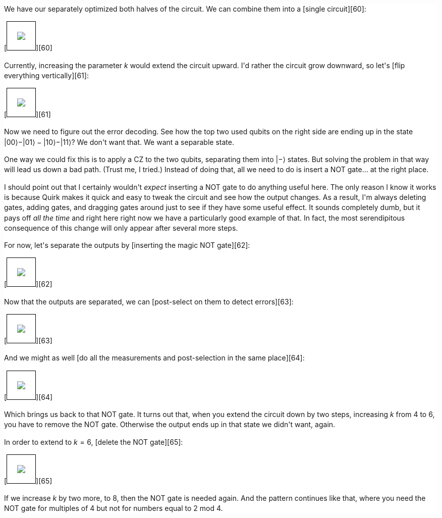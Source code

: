 We have our separately optimized both halves of the circuit.
We can combine them into a [single circuit][60]:

[<img src="/assets/{{ loc }}/optimize-C-step-0.png" style="max-width: 100%; border: 1px solid black; padding: 20px;"/>][60]

Currently, increasing the parameter $k$ would extend the circuit upward.
I'd rather the circuit grow downward, so let's [flip everything vertically][61]:

[<img src="/assets/{{ loc }}/optimize-C-step-1.png" style="max-width: 100%; border: 1px solid black; padding: 20px;"/>][61]

Now we need to figure out the error decoding.
See how the top two used qubits on the right side are ending up in the state $|00\rangle - |01\rangle - |10\rangle - |11\rangle$?
We don't want that.
We want a separable state.

One way we could fix this is to apply a CZ to the two qubits, separating them into $|-\rangle$ states.
But solving the problem in that way will lead us down a bad path.
(Trust me, I tried.)
Instead of doing that, all we need to do is insert a NOT gate... at the right place.

I should point out that I certainly wouldn't *expect* inserting a NOT gate to do anything useful here.
The only reason I know it works is because Quirk makes it quick and easy to tweak the circuit and see how the output changes.
As a result, I'm always deleting gates, adding gates, and dragging gates around just to see if they have some useful effect.
It sounds completely dumb, but it pays off *all the time* and right here right now we have a particularly good example of that.
In fact, the most serendipitous consequence of this change will only appear after several more steps.

For now, let's separate the outputs by [inserting the magic NOT gate][62]:

[<img src="/assets/{{ loc }}/optimize-C-step-2.png" style="max-width: 100%; border: 1px solid black; padding: 20px;"/>][62]

Now that the outputs are separated, we can [post-select on them to detect errors][63]:

[<img src="/assets/{{ loc }}/optimize-C-step-3.png" style="max-width: 100%; border: 1px solid black; padding: 20px;"/>][63]

And we might as well [do all the measurements and post-selection in the same place][64]:

[<img src="/assets/{{ loc }}/optimize-C-step-4.png" style="max-width: 100%; border: 1px solid black; padding: 20px;"/>][64]

Which brings us back to that NOT gate.
It turns out that, when you extend the circuit down by two steps, increasing $k$ from 4 to 6, you have to remove the NOT gate.
Otherwise the output ends up in that state we didn't want, again.

In order to extend to $k=6$, [delete the NOT gate][65]:

[<img src="/assets/{{ loc }}/optimize-C-step-5.png" style="max-width: 100%; border: 1px solid black; padding: 20px;"/>][65]

If we increase $k$ by two more, to 8, then the NOT gate is needed again.
And the pattern continues like that, where you need the NOT gate for multiples of 4 but not for numbers equal to 2 mod 4.


[99]: http://algassert.com/quirk#circuit=%7B%22cols%22%3A%5B%5B%22H%22%2C%22H%22%2C%22H%22%2C1%2C1%2C1%2C1%2C1%2C1%2C%22H%22%2C%22H%22%2C%22H%22%2C%22H%22%5D%2C%5B1%2C%22%E2%80%A2%22%2C1%2C%22X%22%5D%2C%5B1%2C1%2C%22%E2%80%A2%22%2C1%2C%22X%22%5D%2C%5B%22%E2%80%A2%22%2C1%2C1%2C1%2C1%2C%22X%22%2C%22X%22%2C%22X%22%2C%22X%22%5D%2C%5B1%2C1%2C1%2C1%2C1%2C%22~ppii%22%5D%2C%5B1%2C1%2C1%2C1%2C1%2C%22Z%5E%C2%BC%22%5D%2C%5B1%2C1%2C1%2C1%2C%22~l6e7%22%2C1%2C%22~ppii%22%5D%2C%5B1%2C1%2C1%2C%22~8luc%22%2C1%2C1%2C%22Z%5E%C2%BC%22%5D%2C%5B1%2C1%2C1%2C%22~l6e7%22%2C1%2C%22~l6e7%22%2C1%2C%22~ppii%22%5D%2C%5B1%2C1%2C1%2C1%2C%22~8luc%22%2C1%2C1%2C%22Z%5E%C2%BC%22%5D%2C%5B1%2C1%2C1%2C1%2C%22~l6e7%22%2C1%2C%22~l6e7%22%2C1%2C%22~ppii%22%5D%2C%5B1%2C1%2C1%2C1%2C1%2C%22~8luc%22%2C1%2C1%2C%22Z%5E%C2%BC%22%5D%2C%5B1%2C1%2C1%2C1%2C1%2C%22~l6e7%22%2C1%2C%22~l6e7%22%5D%2C%5B1%2C1%2C1%2C1%2C1%2C1%2C%22~8luc%22%5D%2C%5B1%2C1%2C1%2C1%2C1%2C1%2C%22~l6e7%22%5D%2C%5B1%2C%22Z%5E%C2%BC%22%2C%22Z%5E%C2%BC%22%2C%22Z%5E%C2%BC%22%2C%22Z%5E%C2%BC%22%2C%22Z%5E%C2%BC%22%2C%22Z%5E%C2%BC%22%2C%22Z%5E%C2%BC%22%2C%22Z%5E%C2%BC%22%5D%2C%5B%22%E2%80%A2%22%2C%22X%22%2C%22X%22%2C%22X%22%2C%22X%22%2C%22X%22%2C%22X%22%2C%22X%22%2C%22X%22%5D%2C%5B1%2C%22Z%5E-%C2%BC%22%2C%22Z%5E-%C2%BC%22%2C%22Z%5E-%C2%BC%22%2C%22Z%5E-%C2%BC%22%2C%22Z%5E-%C2%BC%22%2C%22Z%5E-%C2%BC%22%2C%22Z%5E-%C2%BC%22%2C%22Z%5E-%C2%BC%22%5D%2C%5B%22H%22%2C%22H%22%2C%22H%22%2C%22H%22%2C%22H%22%2C%22H%22%2C%22H%22%2C%22H%22%2C%22H%22%5D%2C%5B%22Measure%22%2C%22Measure%22%2C%22Measure%22%2C%22Measure%22%2C%22Measure%22%2C%22Measure%22%2C%22Measure%22%2C%22Measure%22%2C%22Measure%22%5D%2C%5B1%2C%22Z%22%2C%22Z%22%2C%22Z%22%2C1%2C1%2C1%2C1%2C1%2C%22%E2%80%A2%22%5D%2C%5B1%2C%22Z%22%2C%22Z%22%2C1%2C%22Z%22%2C1%2C1%2C1%2C1%2C1%2C%22%E2%80%A2%22%5D%2C%5B1%2C%22Z%22%2C%22Z%22%2C1%2C1%2C%22Z%22%2C1%2C1%2C1%2C1%2C1%2C%22%E2%80%A2%22%5D%2C%5B1%2C1%2C1%2C1%2C1%2C1%2C%22Z%22%2C%22Z%22%2C%22Z%22%2C1%2C1%2C1%2C%22%E2%80%A2%22%5D%2C%5B1%2C%22%E2%80%A2%22%2C1%2C1%2C1%2C1%2C1%2C1%2C%22X%22%5D%2C%5B1%2C1%2C%22%E2%80%A2%22%2C1%2C1%2C1%2C1%2C1%2C%22X%22%5D%2C%5B1%2C1%2C1%2C1%2C1%2C1%2C1%2C%22%E2%80%A2%22%2C%22X%22%5D%2C%5B1%2C1%2C1%2C1%2C1%2C1%2C1%2C1%2C%22%7C0%E2%9F%A9%E2%9F%A80%7C%22%2C%22Bloch%22%2C%22Bloch%22%2C%22Bloch%22%2C%22Bloch%22%5D%5D%2C%22gates%22%3A%5B%7B%22id%22%3A%22~l6e7%22%2C%22circuit%22%3A%7B%22cols%22%3A%5B%5B%22X%22%2C%22%E2%80%A2%22%5D%5D%7D%7D%2C%7B%22id%22%3A%22~ppii%22%2C%22circuit%22%3A%7B%22cols%22%3A%5B%5B%22X%22%2C1%2C1%2C1%2C%22%E2%80%A2%22%5D%5D%7D%7D%2C%7B%22id%22%3A%22~8luc%22%2C%22circuit%22%3A%7B%22cols%22%3A%5B%5B%22%E2%80%A2%22%2C1%2C%22X%22%5D%5D%7D%7D%5D%7D
[100]: http://algassert.com/quirk#circuit=%7B%22cols%22%3A%5B%5B%22H%22%2C%22H%22%2C%22H%22%2C1%2C1%2C1%2C1%2C1%2C1%2C%22H%22%2C%22H%22%2C%22H%22%2C%22H%22%5D%2C%5B1%2C%22%E2%80%A2%22%2C1%2C%22X%22%5D%2C%5B1%2C1%2C%22%E2%80%A2%22%2C1%2C%22X%22%5D%2C%5B%22%E2%80%A2%22%2C1%2C1%2C1%2C1%2C%22X%22%2C%22X%22%2C%22X%22%2C%22X%22%5D%2C%5B1%2C1%2C1%2C1%2C1%2C%22~ppii%22%5D%2C%5B1%2C1%2C1%2C1%2C1%2C%22Z%5E%C2%BC%22%5D%2C%5B1%2C1%2C1%2C1%2C%22~l6e7%22%2C1%2C%22~ppii%22%5D%2C%5B1%2C1%2C1%2C%22~8luc%22%2C1%2C1%2C%22Z%5E%C2%BC%22%5D%2C%5B1%2C1%2C1%2C%22~l6e7%22%2C1%2C%22~l6e7%22%2C1%2C%22~ppii%22%5D%2C%5B1%2C1%2C1%2C1%2C%22~8luc%22%2C1%2C1%2C%22Z%5E%C2%BC%22%5D%2C%5B1%2C1%2C1%2C1%2C%22~l6e7%22%2C1%2C%22~l6e7%22%2C1%2C%22~ppii%22%5D%2C%5B1%2C1%2C1%2C1%2C1%2C%22~8luc%22%2C1%2C1%2C%22Z%5E%C2%BC%22%5D%2C%5B1%2C1%2C1%2C1%2C1%2C%22~l6e7%22%2C1%2C%22~l6e7%22%5D%2C%5B1%2C1%2C1%2C1%2C1%2C1%2C%22~8luc%22%5D%2C%5B1%2C1%2C1%2C1%2C1%2C1%2C%22~l6e7%22%5D%2C%5B1%2C%22Z%5E%C2%BC%22%2C%22Z%5E%C2%BC%22%2C%22Z%5E%C2%BC%22%2C%22Z%5E%C2%BC%22%2C%22Z%5E%C2%BC%22%2C%22Z%5E%C2%BC%22%2C%22Z%5E%C2%BC%22%2C%22Z%5E%C2%BC%22%5D%2C%5B%22%E2%80%A2%22%2C%22X%22%2C%22X%22%2C%22X%22%2C%22X%22%2C%22X%22%2C%22X%22%2C%22X%22%2C%22X%22%5D%2C%5B1%2C%22Z%5E-%C2%BC%22%2C%22Z%5E-%C2%BC%22%2C%22Z%5E-%C2%BC%22%2C%22Z%5E-%C2%BC%22%2C%22Z%5E-%C2%BC%22%2C%22Z%5E-%C2%BC%22%2C%22Z%5E-%C2%BC%22%2C%22Z%5E-%C2%BC%22%5D%2C%5B1%2C1%2C1%2C%22Z%5Et%22%5D%2C%5B%22H%22%2C%22H%22%2C%22H%22%2C%22H%22%2C%22H%22%2C%22H%22%2C%22H%22%2C%22H%22%2C%22H%22%5D%2C%5B%22Measure%22%2C%22Measure%22%2C%22Measure%22%2C%22Measure%22%2C%22Measure%22%2C%22Measure%22%2C%22Measure%22%2C%22Measure%22%2C%22Measure%22%5D%2C%5B%22Amps9%22%5D%2C%5B%5D%2C%5B%5D%2C%5B%5D%2C%5B%5D%2C%5B1%2C%22Z%22%2C%22Z%22%2C%22Z%22%2C1%2C1%2C1%2C1%2C1%2C%22%E2%80%A2%22%5D%2C%5B1%2C%22Z%22%2C%22Z%22%2C1%2C%22Z%22%2C1%2C1%2C1%2C1%2C1%2C%22%E2%80%A2%22%5D%2C%5B1%2C%22Z%22%2C%22Z%22%2C1%2C1%2C%22Z%22%2C1%2C1%2C1%2C1%2C1%2C%22%E2%80%A2%22%5D%2C%5B1%2C1%2C1%2C1%2C1%2C1%2C%22Z%22%2C%22Z%22%2C%22Z%22%2C1%2C1%2C1%2C%22%E2%80%A2%22%5D%2C%5B1%2C%22%E2%80%A2%22%2C1%2C1%2C1%2C1%2C1%2C1%2C%22X%22%5D%2C%5B1%2C1%2C%22%E2%80%A2%22%2C1%2C1%2C1%2C1%2C1%2C%22X%22%5D%2C%5B1%2C1%2C1%2C1%2C1%2C1%2C1%2C%22%E2%80%A2%22%2C%22X%22%5D%2C%5B1%2C1%2C1%2C1%2C1%2C1%2C1%2C1%2C%22%7C0%E2%9F%A9%E2%9F%A80%7C%22%2C%22Bloch%22%2C%22Bloch%22%2C%22Bloch%22%2C%22Bloch%22%5D%5D%2C%22gates%22%3A%5B%7B%22id%22%3A%22~l6e7%22%2C%22circuit%22%3A%7B%22cols%22%3A%5B%5B%22X%22%2C%22%E2%80%A2%22%5D%5D%7D%7D%2C%7B%22id%22%3A%22~ppii%22%2C%22circuit%22%3A%7B%22cols%22%3A%5B%5B%22X%22%2C1%2C1%2C1%2C%22%E2%80%A2%22%5D%5D%7D%7D%2C%7B%22id%22%3A%22~8luc%22%2C%22circuit%22%3A%7B%22cols%22%3A%5B%5B%22%E2%80%A2%22%2C1%2C%22X%22%5D%5D%7D%7D%5D%7D
[1]: http://algassert.com/quirk#circuit=%7B%22cols%22%3A%5B%5B%22H%22%2C%22H%22%2C%22H%22%2C1%2C1%2C1%2C1%2C%22H%22%2C%22H%22%5D%2C%5B1%2C%22%E2%80%A2%22%2C1%2C%22X%22%5D%2C%5B1%2C1%2C%22%E2%80%A2%22%2C1%2C%22X%22%5D%2C%5B%22%E2%80%A2%22%2C1%2C1%2C1%2C1%2C%22X%22%2C%22X%22%5D%2C%5B1%2C1%2C1%2C1%2C1%2C%22~8udq%22%5D%2C%5B1%2C1%2C1%2C1%2C1%2C%22Z%5E%C2%BC%22%5D%2C%5B1%2C1%2C1%2C1%2C%22~l6e7%22%2C1%2C%22~8udq%22%5D%2C%5B1%2C1%2C1%2C%22~kkga%22%2C1%2C1%2C%22Z%5E%C2%BC%22%5D%2C%5B1%2C1%2C1%2C%22~l6e7%22%2C1%2C%22~l6e7%22%5D%2C%5B1%2C1%2C1%2C1%2C%22~kkga%22%5D%2C%5B1%2C1%2C1%2C1%2C%22~l6e7%22%5D%2C%5B1%2C%22Z%5E%C2%BC%22%2C%22Z%5E%C2%BC%22%2C%22Z%5E%C2%BC%22%2C%22Z%5E%C2%BC%22%2C%22Z%5E%C2%BC%22%2C%22Z%5E%C2%BC%22%5D%2C%5B%22%E2%80%A2%22%2C%22X%22%2C%22X%22%2C%22X%22%2C%22X%22%2C%22X%22%2C%22X%22%5D%2C%5B1%2C%22Z%5E-%C2%BC%22%2C%22Z%5E-%C2%BC%22%2C%22Z%5E-%C2%BC%22%2C%22Z%5E-%C2%BC%22%2C%22Z%5E-%C2%BC%22%2C%22Z%5E-%C2%BC%22%5D%2C%5B%22H%22%2C%22H%22%2C%22H%22%2C%22H%22%2C%22H%22%2C%22H%22%2C%22H%22%5D%2C%5B%22Measure%22%2C%22Measure%22%2C%22Measure%22%2C%22Measure%22%2C%22Measure%22%2C%22Measure%22%2C%22Measure%22%5D%2C%5B1%2C%22X%22%2C%22X%22%2C%22%E2%80%A2%22%2C1%2C1%2C1%2C%22Z%22%5D%2C%5B1%2C%22X%22%2C%22X%22%2C1%2C%22%E2%80%A2%22%2C1%2C1%2C1%2C%22Z%22%5D%2C%5B1%2C%22X%22%2C1%2C1%2C1%2C%22%E2%80%A2%22%2C1%2C%22Z%22%2C%22Z%22%5D%2C%5B1%2C1%2C%22X%22%2C1%2C1%2C1%2C%22%E2%80%A2%22%2C%22Z%22%2C%22Z%22%5D%2C%5B%22Chance%22%2C%22Chance%22%2C%22Chance%22%2C%22Chance4%22%5D%2C%5B%22%7C0%E2%9F%A9%E2%9F%A80%7C%22%2C%22%7C0%E2%9F%A9%E2%9F%A80%7C%22%2C%22%7C0%E2%9F%A9%E2%9F%A80%7C%22%2C1%2C1%2C1%2C1%2C%22Bloch%22%2C%22Bloch%22%5D%5D%2C%22gates%22%3A%5B%7B%22id%22%3A%22~l6e7%22%2C%22circuit%22%3A%7B%22cols%22%3A%5B%5B%22X%22%2C%22%E2%80%A2%22%5D%5D%7D%7D%2C%7B%22id%22%3A%22~kkga%22%2C%22circuit%22%3A%7B%22cols%22%3A%5B%5B%22%E2%80%A2%22%2C1%2C%22X%22%5D%5D%7D%7D%2C%7B%22id%22%3A%22~8udq%22%2C%22circuit%22%3A%7B%22cols%22%3A%5B%5B%22X%22%2C1%2C%22%E2%80%A2%22%5D%5D%7D%7D%5D%7D
[2]: http://algassert.com/quirk#circuit=%7B%22cols%22%3A%5B%5B%22H%22%2C%22H%22%2C%22H%22%2C1%2C1%2C1%2C1%2C1%2C1%2C%22H%22%2C%22H%22%2C%22H%22%2C%22H%22%5D%2C%5B1%2C%22%E2%80%A2%22%2C1%2C%22X%22%5D%2C%5B1%2C1%2C%22%E2%80%A2%22%2C1%2C%22X%22%5D%2C%5B%22%E2%80%A2%22%2C1%2C1%2C1%2C1%2C%22X%22%2C%22X%22%2C%22X%22%2C%22X%22%5D%2C%5B1%2C1%2C1%2C1%2C1%2C%22~ppii%22%5D%2C%5B1%2C1%2C1%2C1%2C1%2C%22Z%5E%C2%BC%22%5D%2C%5B1%2C1%2C1%2C1%2C%22~l6e7%22%2C1%2C%22~ppii%22%5D%2C%5B1%2C1%2C1%2C%22~8luc%22%2C1%2C1%2C%22Z%5E%C2%BC%22%5D%2C%5B1%2C1%2C1%2C%22~l6e7%22%2C1%2C%22~l6e7%22%2C1%2C%22~ppii%22%5D%2C%5B1%2C1%2C1%2C1%2C%22~8luc%22%2C1%2C1%2C%22Z%5E%C2%BC%22%5D%2C%5B1%2C1%2C1%2C1%2C%22~l6e7%22%2C1%2C%22~l6e7%22%2C1%2C%22~ppii%22%5D%2C%5B1%2C1%2C1%2C1%2C1%2C%22~8luc%22%2C1%2C1%2C%22Z%5E%C2%BC%22%5D%2C%5B1%2C1%2C1%2C1%2C1%2C%22~l6e7%22%2C1%2C%22~l6e7%22%5D%2C%5B1%2C1%2C1%2C1%2C1%2C1%2C%22~8luc%22%5D%2C%5B1%2C1%2C1%2C1%2C1%2C1%2C%22~l6e7%22%5D%2C%5B1%2C%22Z%5E%C2%BC%22%2C%22Z%5E%C2%BC%22%2C%22Z%5E%C2%BC%22%2C%22Z%5E%C2%BC%22%2C%22Z%5E%C2%BC%22%2C%22Z%5E%C2%BC%22%2C%22Z%5E%C2%BC%22%2C%22Z%5E%C2%BC%22%5D%2C%5B%22%E2%80%A2%22%2C%22X%22%2C%22X%22%2C%22X%22%2C%22X%22%2C%22X%22%2C%22X%22%2C%22X%22%2C%22X%22%5D%2C%5B1%2C%22Z%5E-%C2%BC%22%2C%22Z%5E-%C2%BC%22%2C%22Z%5E-%C2%BC%22%2C%22Z%5E-%C2%BC%22%2C%22Z%5E-%C2%BC%22%2C%22Z%5E-%C2%BC%22%2C%22Z%5E-%C2%BC%22%2C%22Z%5E-%C2%BC%22%5D%2C%5B%22H%22%2C%22H%22%2C%22H%22%2C%22H%22%2C%22H%22%2C%22H%22%2C%22H%22%2C%22H%22%2C%22H%22%5D%2C%5B%22Measure%22%2C%22Measure%22%2C%22Measure%22%2C%22Measure%22%2C%22Measure%22%2C%22Measure%22%2C%22Measure%22%2C%22Measure%22%2C%22Measure%22%5D%2C%5B1%2C%22Z%22%2C%22Z%22%2C%22Z%22%2C1%2C1%2C1%2C1%2C1%2C%22%E2%80%A2%22%5D%2C%5B1%2C%22Z%22%2C%22Z%22%2C1%2C%22Z%22%2C1%2C1%2C1%2C1%2C1%2C%22%E2%80%A2%22%5D%2C%5B1%2C%22Z%22%2C%22Z%22%2C1%2C1%2C%22Z%22%2C1%2C1%2C1%2C1%2C1%2C%22%E2%80%A2%22%5D%2C%5B1%2C1%2C1%2C1%2C1%2C1%2C%22Z%22%2C%22Z%22%2C%22Z%22%2C1%2C1%2C1%2C%22%E2%80%A2%22%5D%2C%5B1%2C%22%E2%80%A2%22%2C1%2C1%2C1%2C1%2C1%2C1%2C%22X%22%5D%2C%5B1%2C1%2C%22%E2%80%A2%22%2C1%2C1%2C1%2C1%2C1%2C%22X%22%5D%2C%5B1%2C1%2C1%2C1%2C1%2C1%2C1%2C%22%E2%80%A2%22%2C%22X%22%5D%2C%5B1%2C1%2C1%2C1%2C1%2C1%2C1%2C1%2C%22%7C0%E2%9F%A9%E2%9F%A80%7C%22%2C%22Bloch%22%2C%22Bloch%22%2C%22Bloch%22%2C%22Bloch%22%5D%5D%2C%22gates%22%3A%5B%7B%22id%22%3A%22~l6e7%22%2C%22circuit%22%3A%7B%22cols%22%3A%5B%5B%22X%22%2C%22%E2%80%A2%22%5D%5D%7D%7D%2C%7B%22id%22%3A%22~ppii%22%2C%22circuit%22%3A%7B%22cols%22%3A%5B%5B%22X%22%2C1%2C1%2C1%2C%22%E2%80%A2%22%5D%5D%7D%7D%2C%7B%22id%22%3A%22~8luc%22%2C%22circuit%22%3A%7B%22cols%22%3A%5B%5B%22%E2%80%A2%22%2C1%2C%22X%22%5D%5D%7D%7D%5D%7D
[3]: http://algassert.com/quirk#circuit=%7B%22cols%22%3A%5B%5B%22H%22%2C%22H%22%2C%22H%22%2C%22H%22%2C%22H%22%5D%2C%5B%22Z%22%2C1%2C%22Z%22%2C1%2C1%2C%22%E2%8A%96%22%5D%2C%5B1%2C1%2C1%2C1%2C1%2C%22Z%5E%C2%BC%22%5D%2C%5B%22Z%22%2C1%2C%22Z%22%2C1%2C1%2C%22%E2%8A%96%22%5D%2C%5B%22Z%22%2C1%2C1%2C%22Z%22%2C1%2C%22%E2%8A%96%22%5D%2C%5B1%2C1%2C1%2C1%2C1%2C%22Z%5E%C2%BC%22%5D%2C%5B%22Z%22%2C1%2C1%2C%22Z%22%2C1%2C%22%E2%8A%96%22%5D%2C%5B%22Z%22%2C1%2C%22Z%22%2C%22Z%22%2C1%2C%22%E2%8A%96%22%5D%2C%5B1%2C1%2C1%2C1%2C1%2C%22Z%5E%C2%BC%22%5D%2C%5B%22Z%22%2C1%2C%22Z%22%2C%22Z%22%2C1%2C%22%E2%8A%96%22%5D%2C%5B%22Z%22%2C1%2C1%2C1%2C%22Z%22%2C%22%E2%8A%96%22%5D%2C%5B1%2C1%2C1%2C1%2C1%2C%22Z%5E%C2%BC%22%5D%2C%5B%22Z%22%2C1%2C1%2C1%2C%22Z%22%2C%22%E2%8A%96%22%5D%2C%5B%22Z%22%2C1%2C%22Z%22%2C1%2C%22Z%22%2C%22%E2%8A%96%22%5D%2C%5B1%2C1%2C1%2C1%2C1%2C%22Z%5E%C2%BC%22%5D%2C%5B%22Z%22%2C1%2C%22Z%22%2C1%2C%22Z%22%2C%22%E2%8A%96%22%5D%2C%5B%22Z%22%2C1%2C1%2C%22Z%22%2C%22Z%22%2C%22%E2%8A%96%22%5D%2C%5B1%2C1%2C1%2C1%2C1%2C%22Z%5E%C2%BC%22%5D%2C%5B%22Z%22%2C1%2C1%2C%22Z%22%2C%22Z%22%2C%22%E2%8A%96%22%5D%2C%5B%22Z%22%2C1%2C%22Z%22%2C%22Z%22%2C%22Z%22%2C%22%E2%8A%96%22%5D%2C%5B1%2C1%2C1%2C1%2C1%2C%22Z%5E%C2%BC%22%5D%2C%5B%22Z%22%2C1%2C%22Z%22%2C%22Z%22%2C%22Z%22%2C%22%E2%8A%96%22%5D%2C%5B1%2C%22Z%22%2C%22Z%22%2C1%2C1%2C%22%E2%8A%96%22%5D%2C%5B1%2C1%2C1%2C1%2C1%2C%22Z%5E%C2%BC%22%5D%2C%5B1%2C%22Z%22%2C%22Z%22%2C1%2C1%2C%22%E2%8A%96%22%5D%2C%5B1%2C%22Z%22%2C1%2C%22Z%22%2C1%2C%22%E2%8A%96%22%5D%2C%5B1%2C1%2C1%2C1%2C1%2C%22Z%5E%C2%BC%22%5D%2C%5B1%2C%22Z%22%2C1%2C%22Z%22%2C1%2C%22%E2%8A%96%22%5D%2C%5B1%2C%22Z%22%2C%22Z%22%2C%22Z%22%2C1%2C%22%E2%8A%96%22%5D%2C%5B1%2C1%2C1%2C1%2C1%2C%22Z%5E%C2%BC%22%5D%2C%5B1%2C%22Z%22%2C%22Z%22%2C%22Z%22%2C1%2C%22%E2%8A%96%22%5D%2C%5B1%2C%22Z%22%2C1%2C1%2C%22Z%22%2C%22%E2%8A%96%22%5D%2C%5B1%2C1%2C1%2C1%2C1%2C%22Z%5E%C2%BC%22%5D%2C%5B1%2C%22Z%22%2C1%2C1%2C%22Z%22%2C%22%E2%8A%96%22%5D%2C%5B1%2C%22Z%22%2C%22Z%22%2C1%2C%22Z%22%2C%22%E2%8A%96%22%5D%2C%5B1%2C1%2C1%2C1%2C1%2C%22Z%5E%C2%BC%22%5D%2C%5B1%2C%22Z%22%2C%22Z%22%2C1%2C%22Z%22%2C%22%E2%8A%96%22%5D%2C%5B1%2C%22Z%22%2C1%2C%22Z%22%2C%22Z%22%2C%22%E2%8A%96%22%5D%2C%5B1%2C1%2C1%2C1%2C1%2C%22Z%5E%C2%BC%22%5D%2C%5B1%2C%22Z%22%2C1%2C%22Z%22%2C%22Z%22%2C%22%E2%8A%96%22%5D%2C%5B1%2C%22Z%22%2C%22Z%22%2C%22Z%22%2C%22Z%22%2C%22%E2%8A%96%22%5D%2C%5B1%2C1%2C1%2C1%2C1%2C%22Z%5E%C2%BC%22%5D%2C%5B1%2C%22Z%22%2C%22Z%22%2C%22Z%22%2C%22Z%22%2C%22%E2%8A%96%22%5D%2C%5B1%2C1%2C%22H%22%2C%22H%22%2C%22H%22%5D%2C%5B%22Amps1%22%2C%22Amps1%22%2C%22%7C0%E2%9F%A9%E2%9F%A80%7C%22%2C%22%7C0%E2%9F%A9%E2%9F%A80%7C%22%2C%22%7C0%E2%9F%A9%E2%9F%A80%7C%22%5D%5D%7D
[4]: http://algassert.com/quirk#circuit=%7B%22cols%22%3A%5B%5B%22H%22%2C%22H%22%2C%22H%22%2C%22H%22%2C%22H%22%2C%22H%22%2C%22H%22%5D%2C%5B1%2C1%2C1%2C1%2C1%2C1%2C%22Z%22%2C%22%E2%8A%96%22%5D%2C%5B1%2C1%2C1%2C1%2C1%2C1%2C1%2C%22Z%5E%C2%BC%22%5D%2C%5B1%2C1%2C1%2C1%2C1%2C1%2C%22Z%22%2C%22%E2%8A%96%22%5D%2C%5B1%2C1%2C1%2C1%2C%22Z%22%2C1%2C%22Z%22%2C%22%E2%8A%96%22%5D%2C%5B1%2C1%2C1%2C1%2C1%2C1%2C1%2C%22Z%5E%C2%BC%22%5D%2C%5B1%2C1%2C1%2C1%2C%22Z%22%2C1%2C%22Z%22%2C%22%E2%8A%96%22%5D%2C%5B1%2C1%2C1%2C1%2C1%2C%22Z%22%2C%22Z%22%2C%22%E2%8A%96%22%5D%2C%5B1%2C1%2C1%2C1%2C1%2C1%2C1%2C%22Z%5E%C2%BC%22%5D%2C%5B1%2C1%2C1%2C1%2C1%2C%22Z%22%2C%22Z%22%2C%22%E2%8A%96%22%5D%2C%5B1%2C1%2C1%2C1%2C%22Z%22%2C%22Z%22%2C%22Z%22%2C%22%E2%8A%96%22%5D%2C%5B1%2C1%2C1%2C1%2C1%2C1%2C1%2C%22Z%5E%C2%BC%22%5D%2C%5B1%2C1%2C1%2C1%2C%22Z%22%2C%22Z%22%2C%22Z%22%2C%22%E2%8A%96%22%5D%2C%5B%22Z%22%2C%22Z%22%2C%22Z%22%2C%22Z%22%2C1%2C1%2C%22Z%22%2C%22%E2%8A%96%22%5D%2C%5B1%2C1%2C1%2C1%2C1%2C1%2C1%2C%22Z%5E%C2%BC%22%5D%2C%5B%22Z%22%2C%22Z%22%2C%22Z%22%2C%22Z%22%2C1%2C1%2C%22Z%22%2C%22%E2%8A%96%22%5D%2C%5B%22Z%22%2C%22Z%22%2C%22Z%22%2C%22Z%22%2C%22Z%22%2C1%2C%22Z%22%2C%22%E2%8A%96%22%5D%2C%5B1%2C1%2C1%2C1%2C1%2C1%2C1%2C%22Z%5E%C2%BC%22%5D%2C%5B%22Z%22%2C%22Z%22%2C%22Z%22%2C%22Z%22%2C%22Z%22%2C1%2C%22Z%22%2C%22%E2%8A%96%22%5D%2C%5B%22Z%22%2C%22Z%22%2C%22Z%22%2C%22Z%22%2C1%2C%22Z%22%2C%22Z%22%2C%22%E2%8A%96%22%5D%2C%5B1%2C1%2C1%2C1%2C1%2C1%2C1%2C%22Z%5E%C2%BC%22%5D%2C%5B%22Z%22%2C%22Z%22%2C%22Z%22%2C%22Z%22%2C1%2C%22Z%22%2C%22Z%22%2C%22%E2%8A%96%22%5D%2C%5B%22Z%22%2C%22Z%22%2C%22Z%22%2C%22Z%22%2C%22Z%22%2C%22Z%22%2C%22Z%22%2C%22%E2%8A%96%22%5D%2C%5B1%2C1%2C1%2C1%2C1%2C1%2C1%2C%22Z%5E%C2%BC%22%5D%2C%5B%22Z%22%2C%22Z%22%2C%22Z%22%2C%22Z%22%2C%22Z%22%2C%22Z%22%2C%22Z%22%2C%22%E2%8A%96%22%5D%2C%5B%22Z%22%2C1%2C1%2C1%2C%22Z%22%2C1%2C1%2C%22%E2%8A%96%22%5D%2C%5B1%2C1%2C1%2C1%2C1%2C1%2C1%2C%22Z%5E%C2%BC%22%5D%2C%5B%22Z%22%2C1%2C1%2C1%2C%22Z%22%2C1%2C1%2C%22%E2%8A%96%22%5D%2C%5B%22Z%22%2C1%2C1%2C1%2C1%2C%22Z%22%2C1%2C%22%E2%8A%96%22%5D%2C%5B1%2C1%2C1%2C1%2C1%2C1%2C1%2C%22Z%5E%C2%BC%22%5D%2C%5B%22Z%22%2C1%2C1%2C1%2C1%2C%22Z%22%2C1%2C%22%E2%8A%96%22%5D%2C%5B%22Z%22%2C1%2C1%2C1%2C%22Z%22%2C%22Z%22%2C1%2C%22%E2%8A%96%22%5D%2C%5B1%2C1%2C1%2C1%2C1%2C1%2C1%2C%22Z%5E%C2%BC%22%5D%2C%5B%22Z%22%2C1%2C1%2C1%2C%22Z%22%2C%22Z%22%2C1%2C%22%E2%8A%96%22%5D%2C%5B1%2C%22Z%22%2C1%2C1%2C%22Z%22%2C1%2C1%2C%22%E2%8A%96%22%5D%2C%5B1%2C1%2C1%2C1%2C1%2C1%2C1%2C%22Z%5E%C2%BC%22%5D%2C%5B1%2C%22Z%22%2C1%2C1%2C%22Z%22%2C1%2C1%2C%22%E2%8A%96%22%5D%2C%5B1%2C%22Z%22%2C1%2C1%2C1%2C%22Z%22%2C1%2C%22%E2%8A%96%22%5D%2C%5B1%2C1%2C1%2C1%2C1%2C1%2C1%2C%22Z%5E%C2%BC%22%5D%2C%5B1%2C%22Z%22%2C1%2C1%2C1%2C%22Z%22%2C1%2C%22%E2%8A%96%22%5D%2C%5B1%2C%22Z%22%2C1%2C1%2C%22Z%22%2C%22Z%22%2C1%2C%22%E2%8A%96%22%5D%2C%5B1%2C1%2C1%2C1%2C1%2C1%2C1%2C%22Z%5E%C2%BC%22%5D%2C%5B1%2C%22Z%22%2C1%2C1%2C%22Z%22%2C%22Z%22%2C1%2C%22%E2%8A%96%22%5D%2C%5B1%2C1%2C%22Z%22%2C1%2C%22Z%22%2C1%2C1%2C%22%E2%8A%96%22%5D%2C%5B1%2C1%2C1%2C1%2C1%2C1%2C1%2C%22Z%5E%C2%BC%22%5D%2C%5B1%2C1%2C%22Z%22%2C1%2C%22Z%22%2C1%2C1%2C%22%E2%8A%96%22%5D%2C%5B1%2C1%2C%22Z%22%2C1%2C1%2C%22Z%22%2C1%2C%22%E2%8A%96%22%5D%2C%5B1%2C1%2C1%2C1%2C1%2C1%2C1%2C%22Z%5E%C2%BC%22%5D%2C%5B1%2C1%2C%22Z%22%2C1%2C1%2C%22Z%22%2C1%2C%22%E2%8A%96%22%5D%2C%5B1%2C1%2C%22Z%22%2C1%2C%22Z%22%2C%22Z%22%2C1%2C%22%E2%8A%96%22%5D%2C%5B1%2C1%2C1%2C1%2C1%2C1%2C1%2C%22Z%5E%C2%BC%22%5D%2C%5B1%2C1%2C%22Z%22%2C1%2C%22Z%22%2C%22Z%22%2C1%2C%22%E2%8A%96%22%5D%2C%5B1%2C1%2C1%2C%22Z%22%2C%22Z%22%2C1%2C1%2C%22%E2%8A%96%22%5D%2C%5B1%2C1%2C1%2C1%2C1%2C1%2C1%2C%22Z%5E%C2%BC%22%5D%2C%5B1%2C1%2C1%2C%22Z%22%2C%22Z%22%2C1%2C1%2C%22%E2%8A%96%22%5D%2C%5B1%2C1%2C1%2C%22Z%22%2C1%2C%22Z%22%2C1%2C%22%E2%8A%96%22%5D%2C%5B1%2C1%2C1%2C1%2C1%2C1%2C1%2C%22Z%5E%C2%BC%22%5D%2C%5B1%2C1%2C1%2C%22Z%22%2C1%2C%22Z%22%2C1%2C%22%E2%8A%96%22%5D%2C%5B1%2C1%2C1%2C%22Z%22%2C%22Z%22%2C%22Z%22%2C1%2C%22%E2%8A%96%22%5D%2C%5B1%2C1%2C1%2C1%2C1%2C1%2C1%2C%22Z%5E%C2%BC%22%5D%2C%5B1%2C1%2C1%2C%22Z%22%2C%22Z%22%2C%22Z%22%2C1%2C%22%E2%8A%96%22%5D%2C%5B1%2C1%2C1%2C1%2C%22%E2%8A%96%22%2C%22X%22%5D%2C%5B1%2C1%2C1%2C1%2C%22X%22%2C%22X%22%2C%22H%22%5D%2C%5B%22Amps1%22%2C%22Amps1%22%2C%22Amps1%22%2C%22Amps1%22%2C%22%7C0%E2%9F%A9%E2%9F%A80%7C%22%2C%22%7C0%E2%9F%A9%E2%9F%A80%7C%22%2C%22%7C0%E2%9F%A9%E2%9F%A80%7C%22%5D%5D%7D
[20]: http://algassert.com/quirk#circuit=%7B%22cols%22%3A%5B%5B%22Z%22%2C1%2C1%2C1%2C%22Z%22%2C1%2C%22%E2%8A%96%22%5D%2C%5B1%2C1%2C1%2C1%2C1%2C1%2C%22Z%5E%C2%BC%22%5D%2C%5B%22Z%22%2C1%2C1%2C1%2C%22Z%22%2C1%2C%22%E2%8A%96%22%5D%2C%5B%22Z%22%2C1%2C1%2C1%2C1%2C%22Z%22%2C%22%E2%8A%96%22%5D%2C%5B1%2C1%2C1%2C1%2C1%2C1%2C%22Z%5E%C2%BC%22%5D%2C%5B%22Z%22%2C1%2C1%2C1%2C1%2C%22Z%22%2C%22%E2%8A%96%22%5D%2C%5B%22Z%22%2C1%2C1%2C1%2C%22Z%22%2C%22Z%22%2C%22%E2%8A%96%22%5D%2C%5B1%2C1%2C1%2C1%2C1%2C1%2C%22Z%5E%C2%BC%22%5D%2C%5B%22Z%22%2C1%2C1%2C1%2C%22Z%22%2C%22Z%22%2C%22%E2%8A%96%22%5D%2C%5B1%2C%22Z%22%2C1%2C1%2C%22Z%22%2C1%2C%22%E2%8A%96%22%5D%2C%5B1%2C1%2C1%2C1%2C1%2C1%2C%22Z%5E%C2%BC%22%5D%2C%5B1%2C%22Z%22%2C1%2C1%2C%22Z%22%2C1%2C%22%E2%8A%96%22%5D%2C%5B1%2C%22Z%22%2C1%2C1%2C1%2C%22Z%22%2C%22%E2%8A%96%22%5D%2C%5B1%2C1%2C1%2C1%2C1%2C1%2C%22Z%5E%C2%BC%22%5D%2C%5B1%2C%22Z%22%2C1%2C1%2C1%2C%22Z%22%2C%22%E2%8A%96%22%5D%2C%5B1%2C%22Z%22%2C1%2C1%2C%22Z%22%2C%22Z%22%2C%22%E2%8A%96%22%5D%2C%5B1%2C1%2C1%2C1%2C1%2C1%2C%22Z%5E%C2%BC%22%5D%2C%5B1%2C%22Z%22%2C1%2C1%2C%22Z%22%2C%22Z%22%2C%22%E2%8A%96%22%5D%2C%5B1%2C1%2C%22Z%22%2C1%2C%22Z%22%2C1%2C%22%E2%8A%96%22%5D%2C%5B1%2C1%2C1%2C1%2C1%2C1%2C%22Z%5E%C2%BC%22%5D%2C%5B1%2C1%2C%22Z%22%2C1%2C%22Z%22%2C1%2C%22%E2%8A%96%22%5D%2C%5B1%2C1%2C%22Z%22%2C1%2C1%2C%22Z%22%2C%22%E2%8A%96%22%5D%2C%5B1%2C1%2C1%2C1%2C1%2C1%2C%22Z%5E%C2%BC%22%5D%2C%5B1%2C1%2C%22Z%22%2C1%2C1%2C%22Z%22%2C%22%E2%8A%96%22%5D%2C%5B1%2C1%2C%22Z%22%2C1%2C%22Z%22%2C%22Z%22%2C%22%E2%8A%96%22%5D%2C%5B1%2C1%2C1%2C1%2C1%2C1%2C%22Z%5E%C2%BC%22%5D%2C%5B1%2C1%2C%22Z%22%2C1%2C%22Z%22%2C%22Z%22%2C%22%E2%8A%96%22%5D%2C%5B1%2C1%2C1%2C%22Z%22%2C%22Z%22%2C1%2C%22%E2%8A%96%22%5D%2C%5B1%2C1%2C1%2C1%2C1%2C1%2C%22Z%5E%C2%BC%22%5D%2C%5B1%2C1%2C1%2C%22Z%22%2C%22Z%22%2C1%2C%22%E2%8A%96%22%5D%2C%5B1%2C1%2C1%2C%22Z%22%2C1%2C%22Z%22%2C%22%E2%8A%96%22%5D%2C%5B1%2C1%2C1%2C1%2C1%2C1%2C%22Z%5E%C2%BC%22%5D%2C%5B1%2C1%2C1%2C%22Z%22%2C1%2C%22Z%22%2C%22%E2%8A%96%22%5D%2C%5B1%2C1%2C1%2C%22Z%22%2C%22Z%22%2C%22Z%22%2C%22%E2%8A%96%22%5D%2C%5B1%2C1%2C1%2C1%2C1%2C1%2C%22Z%5E%C2%BC%22%5D%2C%5B1%2C1%2C1%2C%22Z%22%2C%22Z%22%2C%22Z%22%2C%22%E2%8A%96%22%5D%5D%7D
[21]: http://algassert.com/quirk#circuit=%7B%22cols%22%3A%5B%5B%22%E2%8A%96%22%2C1%2C1%2C1%2C%22Z%22%5D%2C%5B%22Z%5E%C2%BC%22%5D%2C%5B%22%E2%8A%96%22%2C1%2C1%2C1%2C%22Z%22%5D%2C%5B%22%E2%8A%96%22%2C1%2C1%2C1%2C1%2C%22Z%22%5D%2C%5B%22Z%5E%C2%BC%22%5D%2C%5B%22%E2%8A%96%22%2C1%2C1%2C1%2C1%2C%22Z%22%5D%2C%5B%22%E2%8A%96%22%2C1%2C1%2C1%2C%22Z%22%2C%22Z%22%5D%2C%5B%22Z%5E%C2%BC%22%5D%2C%5B%22%E2%8A%96%22%2C1%2C1%2C1%2C%22Z%22%2C%22Z%22%5D%2C%5B1%2C%22%E2%8A%96%22%2C1%2C1%2C%22Z%22%5D%2C%5B1%2C%22Z%5E%C2%BC%22%5D%2C%5B1%2C%22%E2%8A%96%22%2C1%2C1%2C%22Z%22%5D%2C%5B1%2C%22%E2%8A%96%22%2C1%2C1%2C1%2C%22Z%22%5D%2C%5B1%2C%22Z%5E%C2%BC%22%5D%2C%5B1%2C%22%E2%8A%96%22%2C1%2C1%2C1%2C%22Z%22%5D%2C%5B1%2C%22%E2%8A%96%22%2C1%2C1%2C%22Z%22%2C%22Z%22%5D%2C%5B1%2C%22Z%5E%C2%BC%22%5D%2C%5B1%2C%22%E2%8A%96%22%2C1%2C1%2C%22Z%22%2C%22Z%22%5D%2C%5B1%2C1%2C%22%E2%8A%96%22%2C1%2C%22Z%22%5D%2C%5B1%2C1%2C%22Z%5E%C2%BC%22%5D%2C%5B1%2C1%2C%22%E2%8A%96%22%2C1%2C%22Z%22%5D%2C%5B1%2C1%2C%22%E2%8A%96%22%2C1%2C1%2C%22Z%22%5D%2C%5B1%2C1%2C%22Z%5E%C2%BC%22%5D%2C%5B1%2C1%2C%22%E2%8A%96%22%2C1%2C1%2C%22Z%22%5D%2C%5B1%2C1%2C%22%E2%8A%96%22%2C1%2C%22Z%22%2C%22Z%22%5D%2C%5B1%2C1%2C%22Z%5E%C2%BC%22%5D%2C%5B1%2C1%2C%22%E2%8A%96%22%2C1%2C%22Z%22%2C%22Z%22%5D%2C%5B1%2C1%2C1%2C%22%E2%8A%96%22%2C%22Z%22%5D%2C%5B1%2C1%2C1%2C%22Z%5E%C2%BC%22%5D%2C%5B1%2C1%2C1%2C%22%E2%8A%96%22%2C%22Z%22%5D%2C%5B1%2C1%2C1%2C%22%E2%8A%96%22%2C1%2C%22Z%22%5D%2C%5B1%2C1%2C1%2C%22Z%5E%C2%BC%22%5D%2C%5B1%2C1%2C1%2C%22%E2%8A%96%22%2C1%2C%22Z%22%5D%2C%5B1%2C1%2C1%2C%22%E2%8A%96%22%2C%22Z%22%2C%22Z%22%5D%2C%5B1%2C1%2C1%2C%22Z%5E%C2%BC%22%5D%2C%5B1%2C1%2C1%2C%22%E2%8A%96%22%2C%22Z%22%2C%22Z%22%5D%5D%7D
[22]: http://algassert.com/quirk#circuit=%7B%22cols%22%3A%5B%5B%22%E2%8A%96%22%2C1%2C1%2C1%2C%22Z%22%5D%2C%5B%22Z%5E%C2%BC%22%5D%2C%5B%22%E2%8A%96%22%2C1%2C1%2C1%2C%22Z%22%5D%2C%5B1%2C%22%E2%8A%96%22%2C1%2C1%2C%22Z%22%5D%2C%5B1%2C%22Z%5E%C2%BC%22%5D%2C%5B1%2C%22%E2%8A%96%22%2C1%2C1%2C%22Z%22%5D%2C%5B1%2C1%2C%22%E2%8A%96%22%2C1%2C%22Z%22%5D%2C%5B1%2C1%2C%22Z%5E%C2%BC%22%5D%2C%5B1%2C1%2C%22%E2%8A%96%22%2C1%2C%22Z%22%5D%2C%5B1%2C1%2C1%2C%22%E2%8A%96%22%2C%22Z%22%5D%2C%5B1%2C1%2C1%2C%22Z%5E%C2%BC%22%5D%2C%5B1%2C1%2C1%2C%22%E2%8A%96%22%2C%22Z%22%5D%2C%5B%22%E2%8A%96%22%2C1%2C1%2C1%2C%22Z%22%2C%22Z%22%5D%2C%5B%22Z%5E%C2%BC%22%5D%2C%5B%22%E2%8A%96%22%2C1%2C1%2C1%2C%22Z%22%2C%22Z%22%5D%2C%5B1%2C%22%E2%8A%96%22%2C1%2C1%2C%22Z%22%2C%22Z%22%5D%2C%5B1%2C%22Z%5E%C2%BC%22%5D%2C%5B1%2C%22%E2%8A%96%22%2C1%2C1%2C%22Z%22%2C%22Z%22%5D%2C%5B1%2C1%2C%22%E2%8A%96%22%2C1%2C%22Z%22%2C%22Z%22%5D%2C%5B1%2C1%2C%22Z%5E%C2%BC%22%5D%2C%5B1%2C1%2C%22%E2%8A%96%22%2C1%2C%22Z%22%2C%22Z%22%5D%2C%5B1%2C1%2C1%2C%22%E2%8A%96%22%2C%22Z%22%2C%22Z%22%5D%2C%5B1%2C1%2C1%2C%22Z%5E%C2%BC%22%5D%2C%5B1%2C1%2C1%2C%22%E2%8A%96%22%2C%22Z%22%2C%22Z%22%5D%2C%5B%22%E2%8A%96%22%2C1%2C1%2C1%2C1%2C%22Z%22%5D%2C%5B%22Z%5E%C2%BC%22%5D%2C%5B%22%E2%8A%96%22%2C1%2C1%2C1%2C1%2C%22Z%22%5D%2C%5B1%2C%22%E2%8A%96%22%2C1%2C1%2C1%2C%22Z%22%5D%2C%5B1%2C%22Z%5E%C2%BC%22%5D%2C%5B1%2C%22%E2%8A%96%22%2C1%2C1%2C1%2C%22Z%22%5D%2C%5B1%2C1%2C%22%E2%8A%96%22%2C1%2C1%2C%22Z%22%5D%2C%5B1%2C1%2C%22Z%5E%C2%BC%22%5D%2C%5B1%2C1%2C%22%E2%8A%96%22%2C1%2C1%2C%22Z%22%5D%2C%5B1%2C1%2C1%2C%22%E2%8A%96%22%2C1%2C%22Z%22%5D%2C%5B1%2C1%2C1%2C%22Z%5E%C2%BC%22%5D%2C%5B1%2C1%2C1%2C%22%E2%8A%96%22%2C1%2C%22Z%22%5D%5D%7D